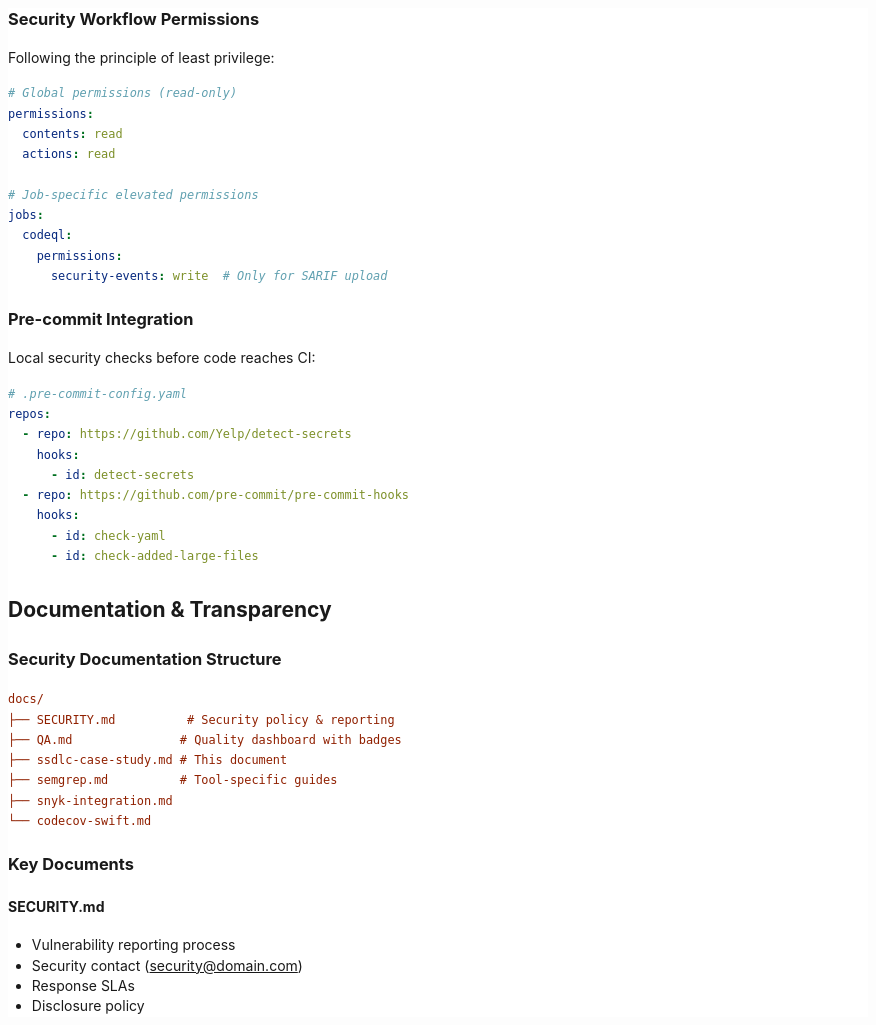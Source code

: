 ### Security Workflow Permissions

Following the principle of least privilege:

```yaml
# Global permissions (read-only)
permissions:
  contents: read
  actions: read

# Job-specific elevated permissions
jobs:
  codeql:
    permissions:
      security-events: write  # Only for SARIF upload
```

### Pre-commit Integration

Local security checks before code reaches CI:

```yaml
# .pre-commit-config.yaml
repos:
  - repo: https://github.com/Yelp/detect-secrets
    hooks:
      - id: detect-secrets
  - repo: https://github.com/pre-commit/pre-commit-hooks
    hooks:
      - id: check-yaml
      - id: check-added-large-files
```

## Documentation & Transparency

### Security Documentation Structure

```ini
docs/
├── SECURITY.md          # Security policy & reporting
├── QA.md               # Quality dashboard with badges
├── ssdlc-case-study.md # This document
├── semgrep.md          # Tool-specific guides
├── snyk-integration.md
└── codecov-swift.md
```

### Key Documents

#### SECURITY.md

- Vulnerability reporting process
- Security contact (security@domain.com)
- Response SLAs
- Disclosure policy

